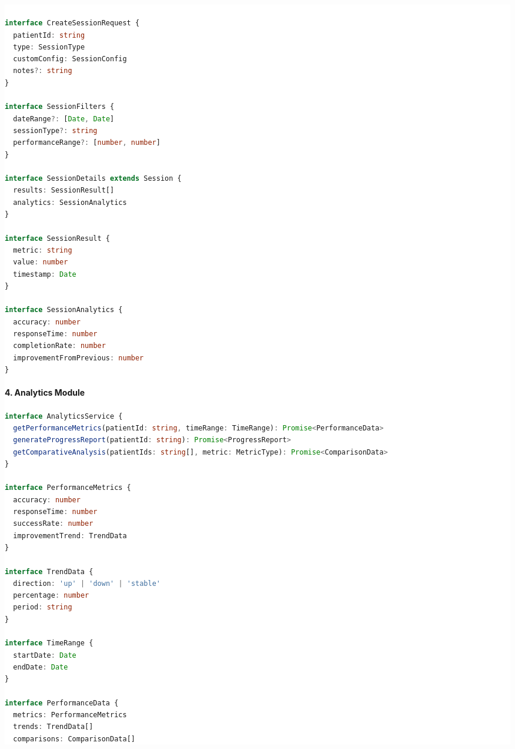 ```typescript

interface CreateSessionRequest {
  patientId: string
  type: SessionType
  customConfig: SessionConfig
  notes?: string
}

interface SessionFilters {
  dateRange?: [Date, Date]
  sessionType?: string
  performanceRange?: [number, number]
}

interface SessionDetails extends Session {
  results: SessionResult[]
  analytics: SessionAnalytics
}

interface SessionResult {
  metric: string
  value: number
  timestamp: Date
}

interface SessionAnalytics {
  accuracy: number
  responseTime: number
  completionRate: number
  improvementFromPrevious: number
}
```

#### 4. Analytics Module
```typescript
interface AnalyticsService {
  getPerformanceMetrics(patientId: string, timeRange: TimeRange): Promise<PerformanceData>
  generateProgressReport(patientId: string): Promise<ProgressReport>
  getComparativeAnalysis(patientIds: string[], metric: MetricType): Promise<ComparisonData>
}

interface PerformanceMetrics {
  accuracy: number
  responseTime: number
  successRate: number
  improvementTrend: TrendData
}

interface TrendData {
  direction: 'up' | 'down' | 'stable'
  percentage: number
  period: string
}

interface TimeRange {
  startDate: Date
  endDate: Date
}

interface PerformanceData {
  metrics: PerformanceMetrics
  trends: TrendData[]
  comparisons: ComparisonData[]
```